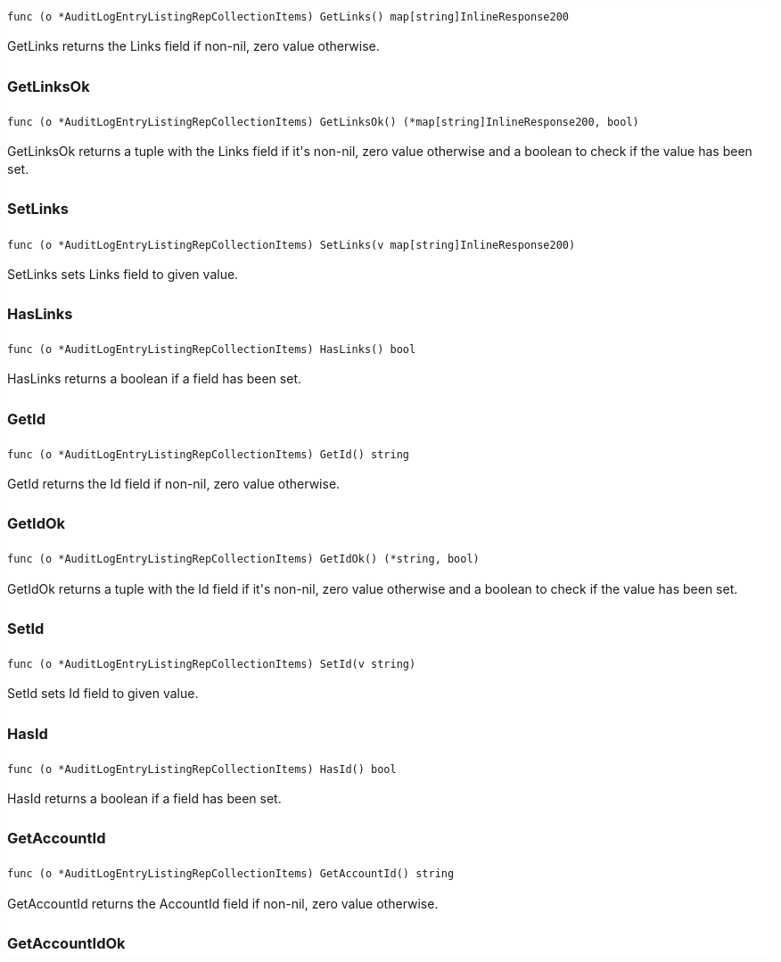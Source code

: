 `func (o *AuditLogEntryListingRepCollectionItems) GetLinks() map[string]InlineResponse200`

GetLinks returns the Links field if non-nil, zero value otherwise.

### GetLinksOk

`func (o *AuditLogEntryListingRepCollectionItems) GetLinksOk() (*map[string]InlineResponse200, bool)`

GetLinksOk returns a tuple with the Links field if it's non-nil, zero value otherwise
and a boolean to check if the value has been set.

### SetLinks

`func (o *AuditLogEntryListingRepCollectionItems) SetLinks(v map[string]InlineResponse200)`

SetLinks sets Links field to given value.

### HasLinks

`func (o *AuditLogEntryListingRepCollectionItems) HasLinks() bool`

HasLinks returns a boolean if a field has been set.

### GetId

`func (o *AuditLogEntryListingRepCollectionItems) GetId() string`

GetId returns the Id field if non-nil, zero value otherwise.

### GetIdOk

`func (o *AuditLogEntryListingRepCollectionItems) GetIdOk() (*string, bool)`

GetIdOk returns a tuple with the Id field if it's non-nil, zero value otherwise
and a boolean to check if the value has been set.

### SetId

`func (o *AuditLogEntryListingRepCollectionItems) SetId(v string)`

SetId sets Id field to given value.

### HasId

`func (o *AuditLogEntryListingRepCollectionItems) HasId() bool`

HasId returns a boolean if a field has been set.

### GetAccountId

`func (o *AuditLogEntryListingRepCollectionItems) GetAccountId() string`

GetAccountId returns the AccountId field if non-nil, zero value otherwise.

### GetAccountIdOk
